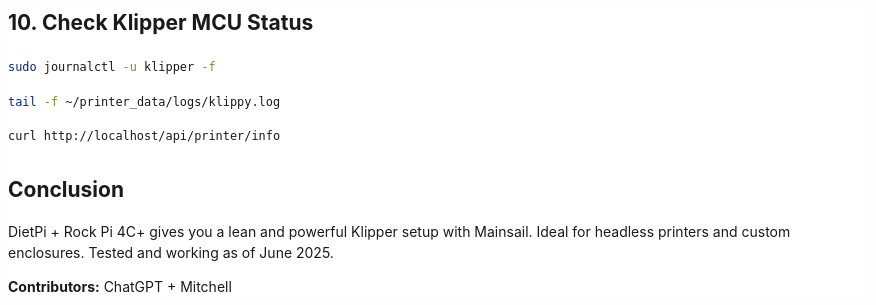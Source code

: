 ## 10. Check Klipper MCU Status

```bash
sudo journalctl -u klipper -f
```

```bash
tail -f ~/printer_data/logs/klippy.log
```

```bash
curl http://localhost/api/printer/info
```

## Conclusion

DietPi + Rock Pi 4C+ gives you a lean and powerful Klipper setup with Mainsail. Ideal for headless printers and custom enclosures. Tested and working as of June 2025.

**Contributors:** ChatGPT + Mitchell
